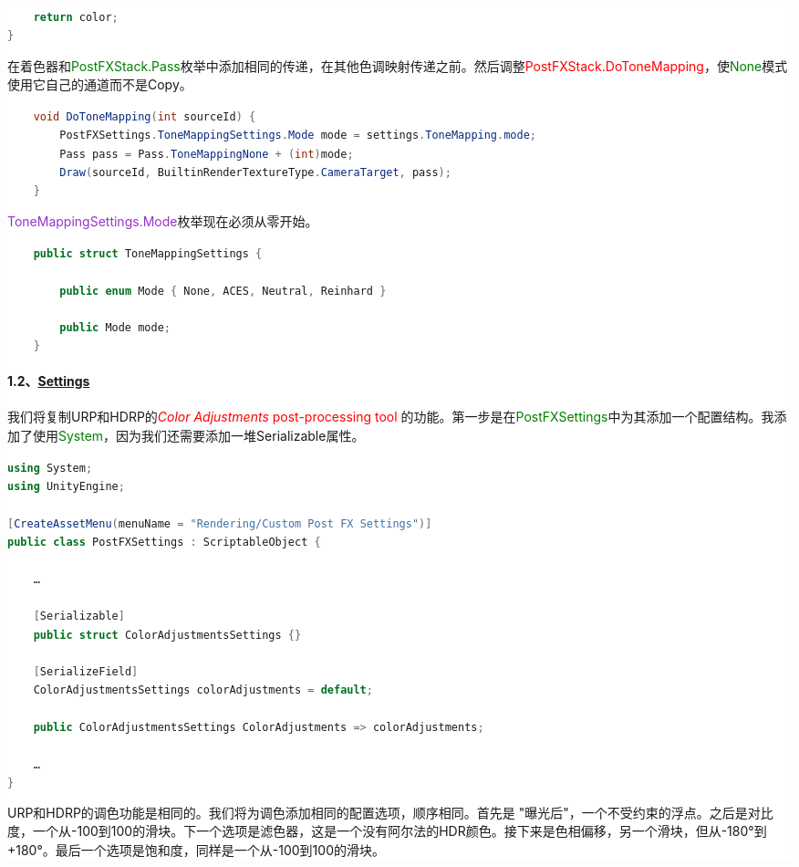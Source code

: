```glsl
	return color;
}
```

在着色器和<font color="green">PostFXStack.Pass</font>枚举中添加相同的传递，在其他色调映射传递之前。然后调整<font color="red">PostFXStack.DoToneMapping</font>，使<font color="green">None</font>模式使用它自己的通道而不是Copy。

```c#
	void DoToneMapping(int sourceId) {
		PostFXSettings.ToneMappingSettings.Mode mode = settings.ToneMapping.mode;
		Pass pass = Pass.ToneMappingNone + (int)mode;
		Draw(sourceId, BuiltinRenderTextureType.CameraTarget, pass);
	}
```

<font color="DarkOrchid ">ToneMappingSettings.Mode</font>枚举现在必须从零开始。

```c#
	public struct ToneMappingSettings {

		public enum Mode { None, ACES, Neutral, Reinhard }

		public Mode mode;
	}
```

#### 1.2、[Settings](https://catlikecoding.com/unity/tutorials/custom-srp/color-grading/#1.2)

我们将复制URP和HDRP的<font color="red">*Color Adjustments* post-processing tool </font>的功能。第一步是在<font color="green">PostFXSettings</font>中为其添加一个配置结构。我添加了使用<font color="green">System</font>，因为我们还需要添加一堆Serializable属性。

```c#
using System;
using UnityEngine;

[CreateAssetMenu(menuName = "Rendering/Custom Post FX Settings")]
public class PostFXSettings : ScriptableObject {

	…

	[Serializable]
	public struct ColorAdjustmentsSettings {}

	[SerializeField]
	ColorAdjustmentsSettings colorAdjustments = default;

	public ColorAdjustmentsSettings ColorAdjustments => colorAdjustments;

	…
}
```

URP和HDRP的调色功能是相同的。我们将为调色添加相同的配置选项，顺序相同。首先是 "曝光后"，一个不受约束的浮点。之后是对比度，一个从-100到100的滑块。下一个选项是滤色器，这是一个没有阿尔法的HDR颜色。接下来是色相偏移，另一个滑块，但从-180°到+180°。最后一个选项是饱和度，同样是一个从-100到100的滑块。
